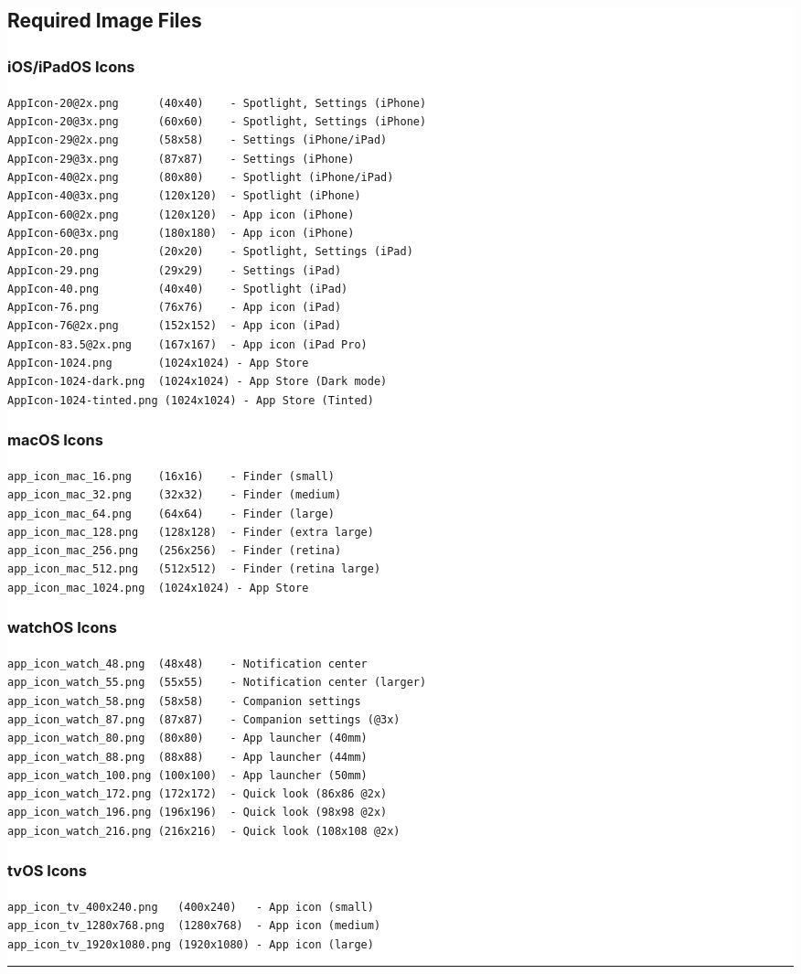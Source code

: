 
## Required Image Files

### iOS/iPadOS Icons
```
AppIcon-20@2x.png      (40x40)    - Spotlight, Settings (iPhone)
AppIcon-20@3x.png      (60x60)    - Spotlight, Settings (iPhone)
AppIcon-29@2x.png      (58x58)    - Settings (iPhone/iPad)
AppIcon-29@3x.png      (87x87)    - Settings (iPhone)
AppIcon-40@2x.png      (80x80)    - Spotlight (iPhone/iPad)
AppIcon-40@3x.png      (120x120)  - Spotlight (iPhone)
AppIcon-60@2x.png      (120x120)  - App icon (iPhone)
AppIcon-60@3x.png      (180x180)  - App icon (iPhone)
AppIcon-20.png         (20x20)    - Spotlight, Settings (iPad)
AppIcon-29.png         (29x29)    - Settings (iPad)
AppIcon-40.png         (40x40)    - Spotlight (iPad)
AppIcon-76.png         (76x76)    - App icon (iPad)
AppIcon-76@2x.png      (152x152)  - App icon (iPad)
AppIcon-83.5@2x.png    (167x167)  - App icon (iPad Pro)
AppIcon-1024.png       (1024x1024) - App Store
AppIcon-1024-dark.png  (1024x1024) - App Store (Dark mode)
AppIcon-1024-tinted.png (1024x1024) - App Store (Tinted)
```

### macOS Icons
```
app_icon_mac_16.png    (16x16)    - Finder (small)
app_icon_mac_32.png    (32x32)    - Finder (medium)
app_icon_mac_64.png    (64x64)    - Finder (large)
app_icon_mac_128.png   (128x128)  - Finder (extra large)
app_icon_mac_256.png   (256x256)  - Finder (retina)
app_icon_mac_512.png   (512x512)  - Finder (retina large)
app_icon_mac_1024.png  (1024x1024) - App Store
```

### watchOS Icons
```
app_icon_watch_48.png  (48x48)    - Notification center
app_icon_watch_55.png  (55x55)    - Notification center (larger)
app_icon_watch_58.png  (58x58)    - Companion settings
app_icon_watch_87.png  (87x87)    - Companion settings (@3x)
app_icon_watch_80.png  (80x80)    - App launcher (40mm)
app_icon_watch_88.png  (88x88)    - App launcher (44mm)
app_icon_watch_100.png (100x100)  - App launcher (50mm)
app_icon_watch_172.png (172x172)  - Quick look (86x86 @2x)
app_icon_watch_196.png (196x196)  - Quick look (98x98 @2x)
app_icon_watch_216.png (216x216)  - Quick look (108x108 @2x)
```

### tvOS Icons
```
app_icon_tv_400x240.png   (400x240)   - App icon (small)
app_icon_tv_1280x768.png  (1280x768)  - App icon (medium)
app_icon_tv_1920x1080.png (1920x1080) - App icon (large)
```

---